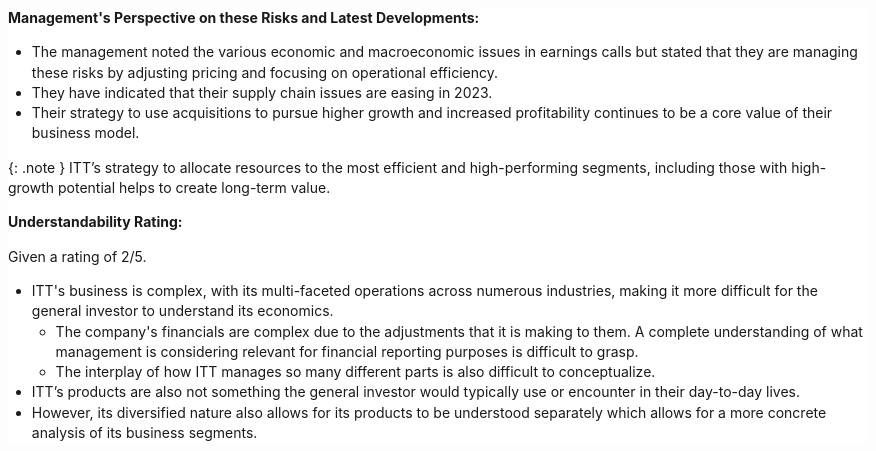 **Management's Perspective on these Risks and Latest Developments:**

*   The management noted the various economic and macroeconomic issues in earnings calls but stated that they are managing these risks by adjusting pricing and focusing on operational efficiency. 
*   They have indicated that their supply chain issues are easing in 2023.
*  Their strategy to use acquisitions to pursue higher growth and increased profitability continues to be a core value of their business model.

{: .note }
ITT’s strategy to allocate resources to the most efficient and high-performing segments, including those with high-growth potential helps to create long-term value.

**Understandability Rating:**

Given a rating of 2/5.

*   ITT's business is complex, with its multi-faceted operations across numerous industries, making it more difficult for the general investor to understand its economics.
    *   The company's financials are complex due to the adjustments that it is making to them. A complete understanding of what management is considering relevant for financial reporting purposes is difficult to grasp.
    *  The interplay of how ITT manages so many different parts is also difficult to conceptualize. 
*   ITT’s products are also not something the general investor would typically use or encounter in their day-to-day lives.
* However, its diversified nature also allows for its products to be understood separately which allows for a more concrete analysis of its business segments.
